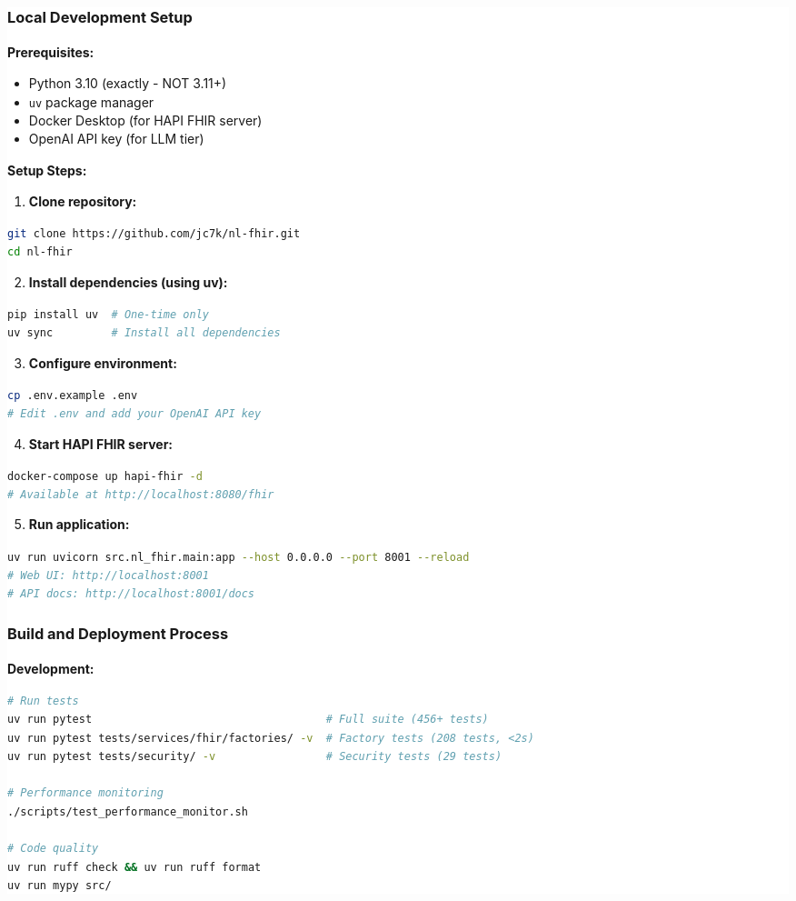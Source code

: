 ### Local Development Setup

**Prerequisites:**
- Python 3.10 (exactly - NOT 3.11+)
- `uv` package manager
- Docker Desktop (for HAPI FHIR server)
- OpenAI API key (for LLM tier)

**Setup Steps:**

1. **Clone repository:**
```bash
git clone https://github.com/jc7k/nl-fhir.git
cd nl-fhir
```

2. **Install dependencies (using uv):**
```bash
pip install uv  # One-time only
uv sync         # Install all dependencies
```

3. **Configure environment:**
```bash
cp .env.example .env
# Edit .env and add your OpenAI API key
```

4. **Start HAPI FHIR server:**
```bash
docker-compose up hapi-fhir -d
# Available at http://localhost:8080/fhir
```

5. **Run application:**
```bash
uv run uvicorn src.nl_fhir.main:app --host 0.0.0.0 --port 8001 --reload
# Web UI: http://localhost:8001
# API docs: http://localhost:8001/docs
```

### Build and Deployment Process

**Development:**
```bash
# Run tests
uv run pytest                                    # Full suite (456+ tests)
uv run pytest tests/services/fhir/factories/ -v  # Factory tests (208 tests, <2s)
uv run pytest tests/security/ -v                 # Security tests (29 tests)

# Performance monitoring
./scripts/test_performance_monitor.sh

# Code quality
uv run ruff check && uv run ruff format
uv run mypy src/
```
